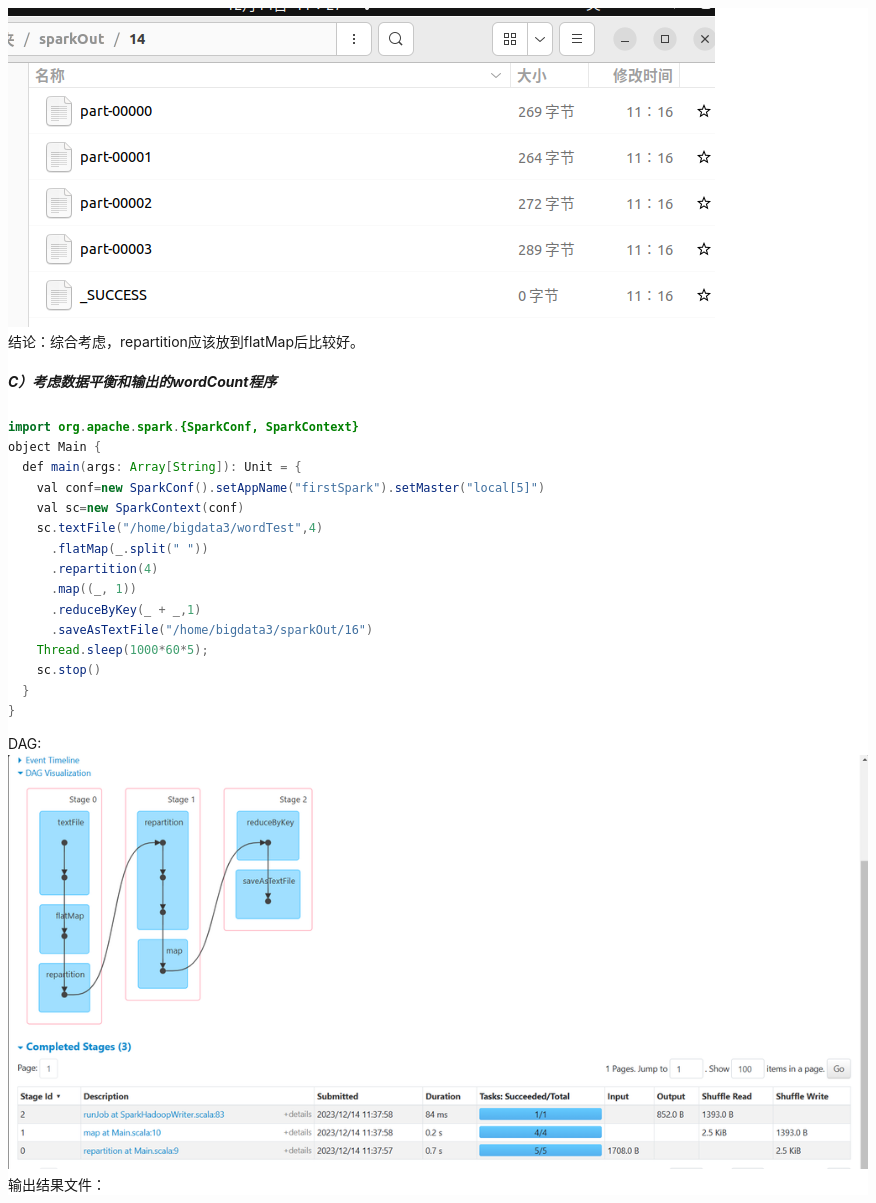 ![图 22](images/bd36a58d3ef96c60832e1fc44b80fb4bcb137bbe85b60a2a59070f8933e0e424.png)  
结论：综合考虑，repartition应该放到flatMap后比较好。
##### C）考虑数据平衡和输出的wordCount程序
```java
import org.apache.spark.{SparkConf, SparkContext}
object Main {
  def main(args: Array[String]): Unit = {
    val conf=new SparkConf().setAppName("firstSpark").setMaster("local[5]")
    val sc=new SparkContext(conf)
    sc.textFile("/home/bigdata3/wordTest",4)
      .flatMap(_.split(" "))
      .repartition(4)
      .map((_, 1))
      .reduceByKey(_ + _,1)
      .saveAsTextFile("/home/bigdata3/sparkOut/16")
    Thread.sleep(1000*60*5);
    sc.stop()
  }
}
```
DAG:
![图 23](images/0fd50ad0a1c0ae69feeb417d73b265e294f4d8e0514b20b90f388f4616e78370.png)  
输出结果文件：